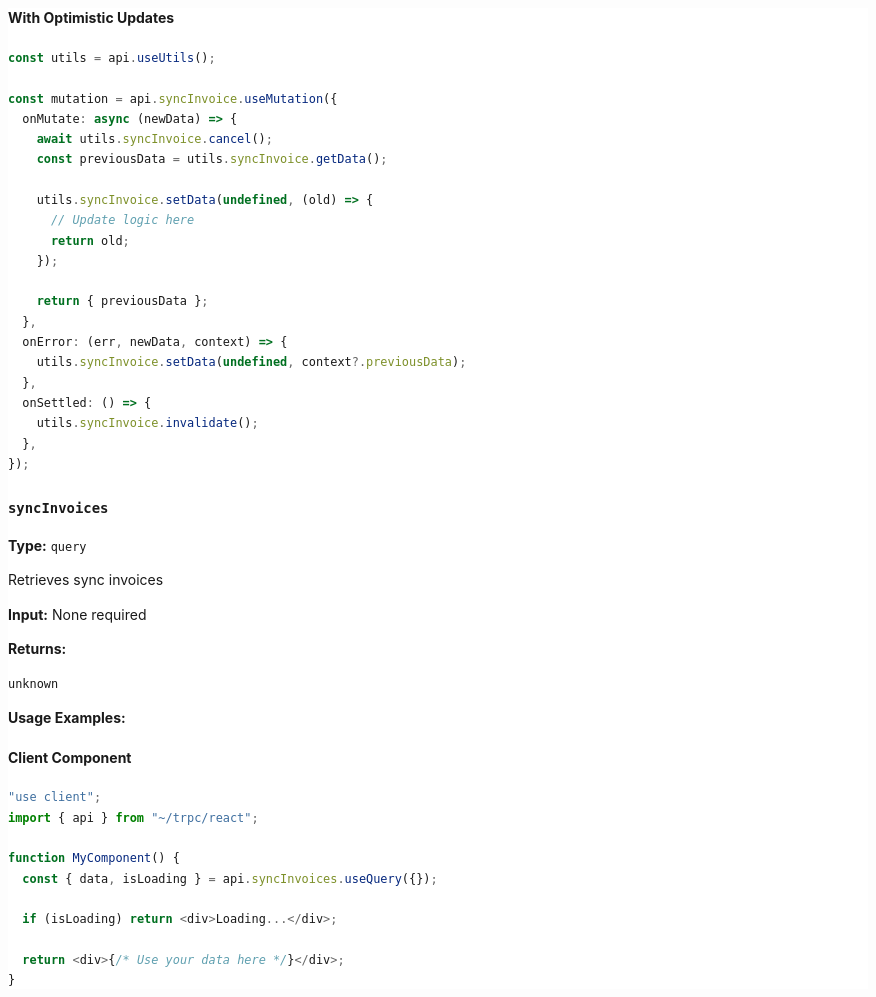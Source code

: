 #### With Optimistic Updates
```typescript
const utils = api.useUtils();

const mutation = api.syncInvoice.useMutation({
  onMutate: async (newData) => {
    await utils.syncInvoice.cancel();
    const previousData = utils.syncInvoice.getData();

    utils.syncInvoice.setData(undefined, (old) => {
      // Update logic here
      return old;
    });

    return { previousData };
  },
  onError: (err, newData, context) => {
    utils.syncInvoice.setData(undefined, context?.previousData);
  },
  onSettled: () => {
    utils.syncInvoice.invalidate();
  },
});
```

### `syncInvoices`

**Type:** `query`

Retrieves sync invoices

**Input:** None required

**Returns:**
```typescript
unknown
```

**Usage Examples:**


#### Client Component
```typescript
"use client";
import { api } from "~/trpc/react";

function MyComponent() {
  const { data, isLoading } = api.syncInvoices.useQuery({});

  if (isLoading) return <div>Loading...</div>;
  
  return <div>{/* Use your data here */}</div>;
}
```
